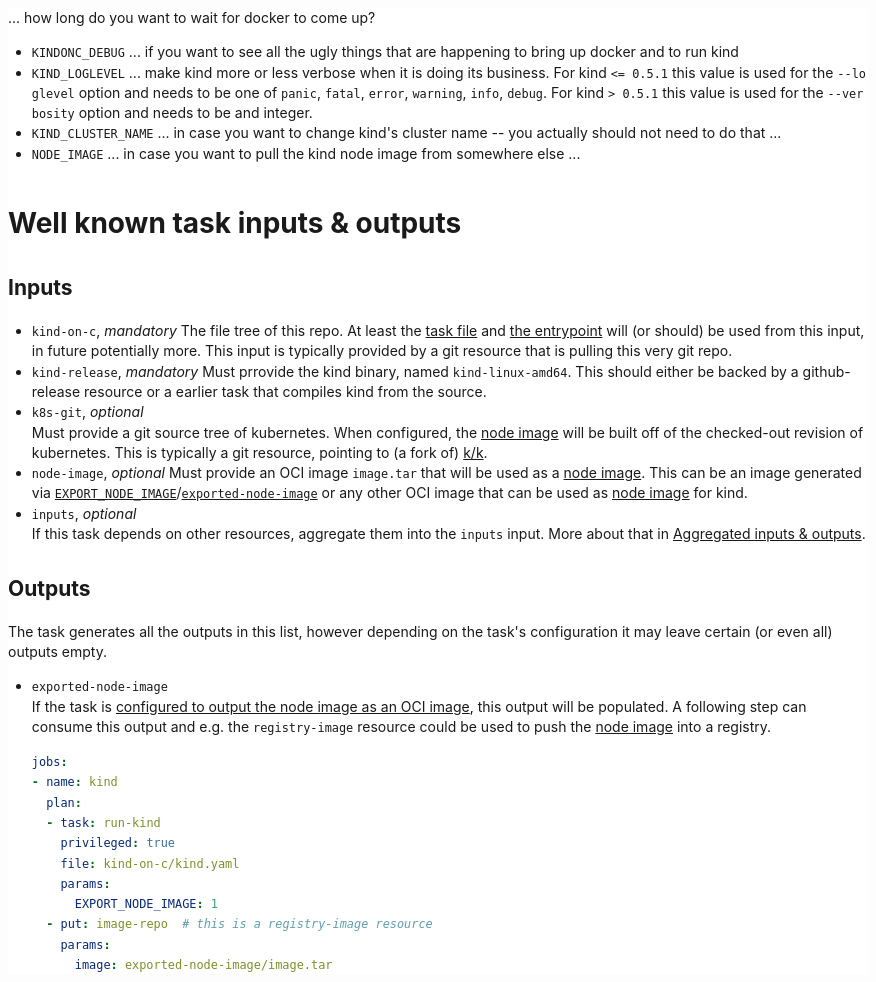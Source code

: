   ... how long do you want to wait for docker to come up?
- `KINDONC_DEBUG`
  ... if you want to see all the ugly things that are happening to bring up docker and to run kind
- `KIND_LOGLEVEL`
  ... make kind more or less verbose when it is doing its business.
  For kind `<= 0.5.1` this value is used for the `--loglevel` option and needs to be one of `panic`, `fatal`, `error`, `warning`, `info`, `debug`.
  For kind `> 0.5.1` this value is used for the `--verbosity` option and needs to be and integer.
- `KIND_CLUSTER_NAME`
  ... in case you want to change kind's cluster name -- you actually should not need to do that ...
- `NODE_IMAGE`
  ... in case you want to pull the kind node image from somewhere else ...

# Well known task inputs & outputs

## Inputs

- `kind-on-c`, _mandatory_
  The file tree of this repo. At least the [task file](./kind.yaml) and [the
  entrypoint](./entrypoint.sh) will (or should) be used from this input, in
  future potentially more.
  This input is typically provided by a git resource that is pulling this very
  git repo.
- `kind-release`, _mandatory_
  Must prrovide the kind binary, named `kind-linux-amd64`.
  This should either be backed by a github-release resource or a earlier task
  that compiles kind from the source.
- `k8s-git`, _optional_  
  Must provide a git source tree of kubernetes. When configured, the [node image]
  will be built off of the checked-out revision of kubernetes.
  This is typically a git resource, pointing to (a fork of) [k/k](https://github.com/kubernetes/kubernetes).
- `node-image`, _optional_
  Must provide an OCI image `image.tar` that will be used as a [node image]. This
  can be an image generated via
  [`EXPORT_NODE_IMAGE`](#out-oci)/[`exported-node-image`](#out-exported-node-image)
  or any other OCI image that can be used as [node image] for kind.
- `inputs`, _optional_  
  If this task depends on other resources, aggregate them into the `inputs`
  input. More about that in [Aggregated inputs & outputs](#agg-ins-and-outs).

## Outputs

The task generates all the outputs in this list, however depending on the
task's configuration it may leave certain (or even all) outputs empty.

- <a id="out-exported-node-image"></a> `exported-node-image`  
  If the task is [configured to output the node image as an OCI
  image](#out-oci), this output will be populated. 
  A following step can consume this output and e.g. the `registry-image`
  resource could be used to push the [node image] into a registry.
  ```yaml
  jobs:
  - name: kind
    plan:
    - task: run-kind
      privileged: true
      file: kind-on-c/kind.yaml
      params:
        EXPORT_NODE_IMAGE: 1
    - put: image-repo  # this is a registry-image resource
      params:
        image: exported-node-image/image.tar
  ```

[logo]: kindonc.jpg
[concourse-dcind]: https://github.com/karlkfi/concourse-dcind
[concourse]: https://concourse-ci.org/
[concourse-task]: https://concourse-ci.org/tasks.html
[task input]: https://concourse-ci.org/tasks.html#task-inputs
[kind]: https://kind.sigs.k8s.io/
[kubernetes]: https://kubernetes.io/
[node image]: https://kind.sigs.k8s.io/docs/design/node-image/
[metallb]: https://metallb.universe.tf/
[img-dir]: https://concourse-ci.org/jobs.html#schema.step.task-step.image